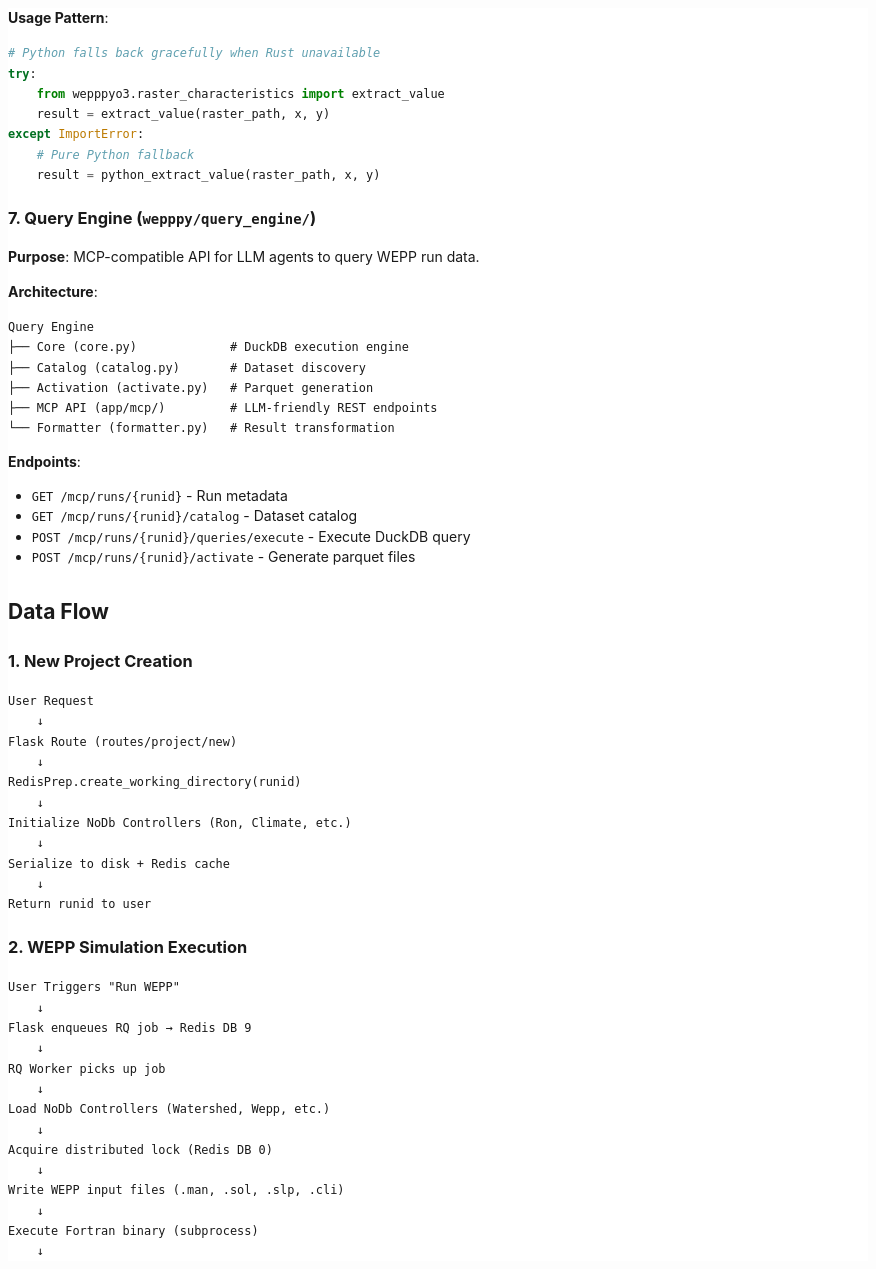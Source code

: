 **Usage Pattern**:
```python
# Python falls back gracefully when Rust unavailable
try:
    from wepppyo3.raster_characteristics import extract_value
    result = extract_value(raster_path, x, y)
except ImportError:
    # Pure Python fallback
    result = python_extract_value(raster_path, x, y)
```

### 7. Query Engine (`wepppy/query_engine/`)

**Purpose**: MCP-compatible API for LLM agents to query WEPP run data.

**Architecture**:
```
Query Engine
├── Core (core.py)             # DuckDB execution engine
├── Catalog (catalog.py)       # Dataset discovery
├── Activation (activate.py)   # Parquet generation
├── MCP API (app/mcp/)         # LLM-friendly REST endpoints
└── Formatter (formatter.py)   # Result transformation
```

**Endpoints**:
- `GET /mcp/runs/{runid}` - Run metadata
- `GET /mcp/runs/{runid}/catalog` - Dataset catalog
- `POST /mcp/runs/{runid}/queries/execute` - Execute DuckDB query
- `POST /mcp/runs/{runid}/activate` - Generate parquet files

## Data Flow

### 1. New Project Creation

```
User Request
    ↓
Flask Route (routes/project/new)
    ↓
RedisPrep.create_working_directory(runid)
    ↓ 
Initialize NoDb Controllers (Ron, Climate, etc.)
    ↓
Serialize to disk + Redis cache
    ↓
Return runid to user
```

### 2. WEPP Simulation Execution

```
User Triggers "Run WEPP"
    ↓
Flask enqueues RQ job → Redis DB 9
    ↓
RQ Worker picks up job
    ↓
Load NoDb Controllers (Watershed, Wepp, etc.)
    ↓
Acquire distributed lock (Redis DB 0)
    ↓
Write WEPP input files (.man, .sol, .slp, .cli)
    ↓
Execute Fortran binary (subprocess)
    ↓
```